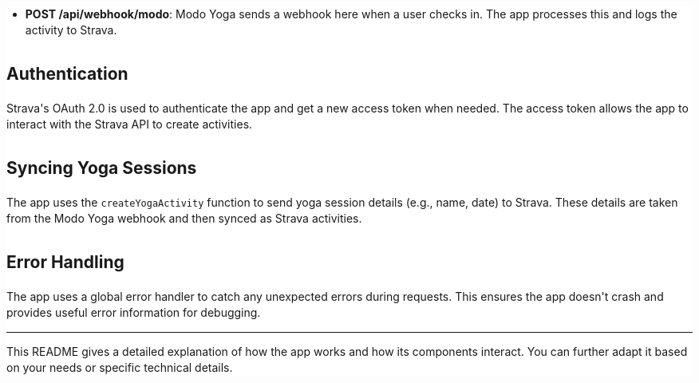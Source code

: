 - **POST /api/webhook/modo**: Modo Yoga sends a webhook here when a user checks in. The app processes this and logs the activity to Strava.

## Authentication

Strava's OAuth 2.0 is used to authenticate the app and get a new access token when needed. The access token allows the app to interact with the Strava API to create activities.

## Syncing Yoga Sessions

The app uses the `createYogaActivity` function to send yoga session details (e.g., name, date) to Strava. These details are taken from the Modo Yoga webhook and then synced as Strava activities.

## Error Handling

The app uses a global error handler to catch any unexpected errors during requests. This ensures the app doesn't crash and provides useful error information for debugging.

---

This README gives a detailed explanation of how the app works and how its components interact. You can further adapt it based on your needs or specific technical details.